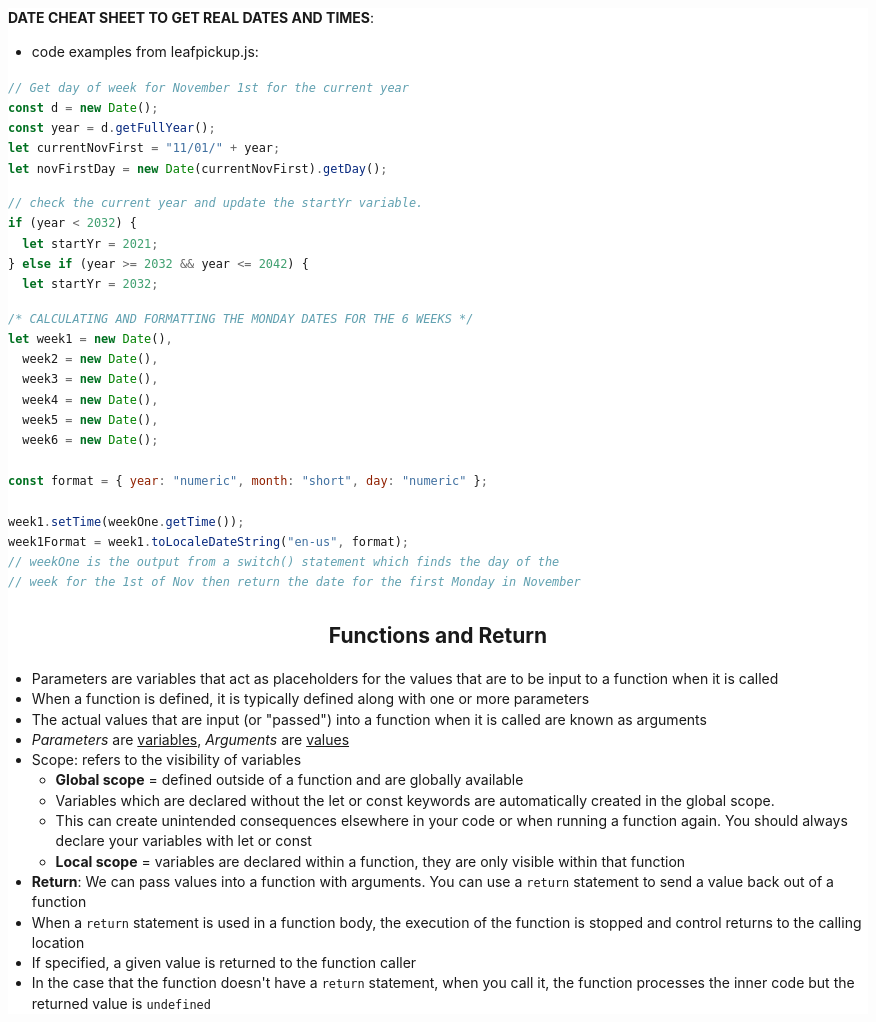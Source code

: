 **DATE CHEAT SHEET TO GET REAL DATES AND TIMES**:

- code examples from leafpickup.js:

```js
// Get day of week for November 1st for the current year
const d = new Date();
const year = d.getFullYear();
let currentNovFirst = "11/01/" + year;
let novFirstDay = new Date(currentNovFirst).getDay();
```

```js
// check the current year and update the startYr variable.
if (year < 2032) {
  let startYr = 2021;
} else if (year >= 2032 && year <= 2042) {
  let startYr = 2032;
```

```js
/* CALCULATING AND FORMATTING THE MONDAY DATES FOR THE 6 WEEKS */
let week1 = new Date(),
  week2 = new Date(),
  week3 = new Date(),
  week4 = new Date(),
  week5 = new Date(),
  week6 = new Date();

const format = { year: "numeric", month: "short", day: "numeric" };

week1.setTime(weekOne.getTime());
week1Format = week1.toLocaleDateString("en-us", format);
// weekOne is the output from a switch() statement which finds the day of the
// week for the 1st of Nov then return the date for the first Monday in November
```

<h2 id="functions-and-return" align="center">Functions and Return</h2>

- Parameters are variables that act as placeholders for the values that are to be input to a function when it is called
- When a function is defined, it is typically defined along with one or more parameters
- The actual values that are input (or "passed") into a function when it is called are known as arguments
- _Parameters_ are <ins>variables</ins>, _Arguments_ are <ins>values</ins>
- Scope: refers to the visibility of variables
  - **Global scope** = defined outside of a function and are globally available
  - Variables which are declared without the let or const keywords are automatically created in the global scope.
  - This can create unintended consequences elsewhere in your code or when running a function again. You should always declare your variables with let or const
  - **Local scope** = variables are declared within a function, they are only visible within that function
- **Return**: We can pass values into a function with arguments. You can use a `return` statement to send a value back out of a function
- When a `return` statement is used in a function body, the execution of the function is stopped and control returns to the calling location
- If specified, a given value is returned to the function caller
- In the case that the function doesn't have a `return` statement, when you call it, the function processes the inner code but the returned value is `undefined`
